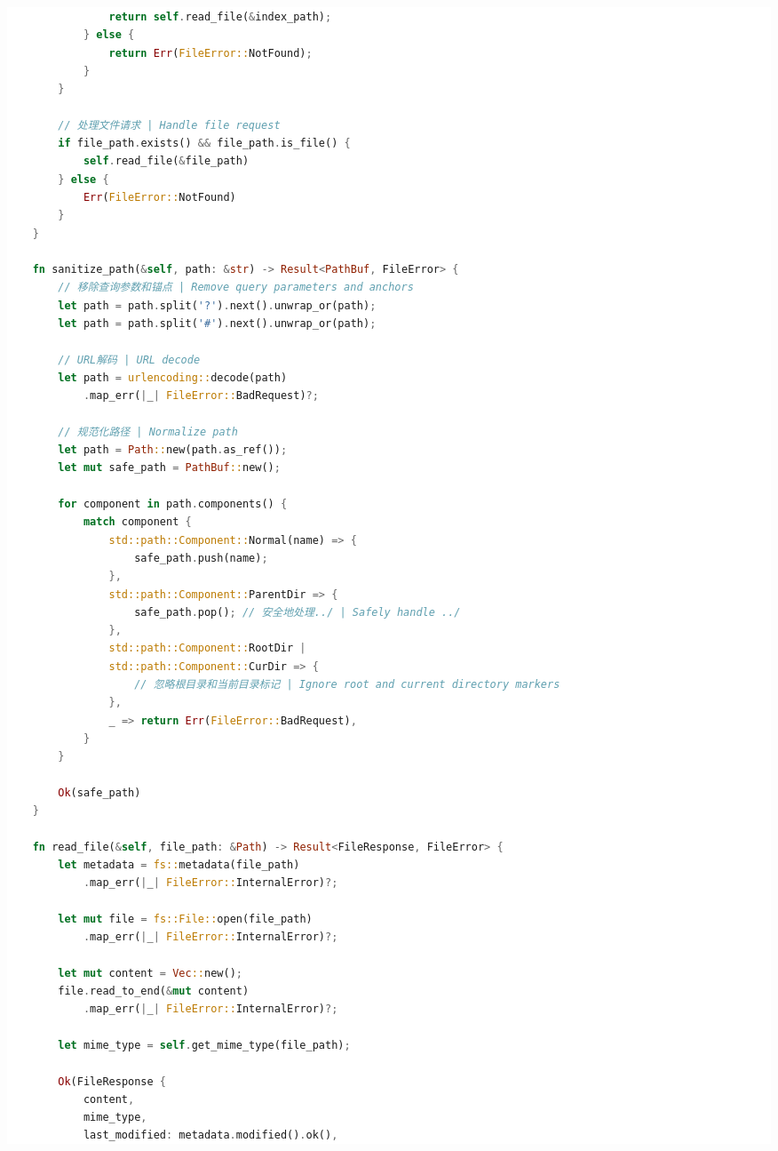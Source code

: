   ```rust
                  return self.read_file(&index_path);
              } else {
                  return Err(FileError::NotFound);
              }
          }
          
          // 处理文件请求 | Handle file request
          if file_path.exists() && file_path.is_file() {
              self.read_file(&file_path)
          } else {
              Err(FileError::NotFound)
          }
      }
      
      fn sanitize_path(&self, path: &str) -> Result<PathBuf, FileError> {
          // 移除查询参数和锚点 | Remove query parameters and anchors
          let path = path.split('?').next().unwrap_or(path);
          let path = path.split('#').next().unwrap_or(path);
          
          // URL解码 | URL decode
          let path = urlencoding::decode(path)
              .map_err(|_| FileError::BadRequest)?;
          
          // 规范化路径 | Normalize path
          let path = Path::new(path.as_ref());
          let mut safe_path = PathBuf::new();
          
          for component in path.components() {
              match component {
                  std::path::Component::Normal(name) => {
                      safe_path.push(name);
                  },
                  std::path::Component::ParentDir => {
                      safe_path.pop(); // 安全地处理../ | Safely handle ../
                  },
                  std::path::Component::RootDir | 
                  std::path::Component::CurDir => {
                      // 忽略根目录和当前目录标记 | Ignore root and current directory markers
                  },
                  _ => return Err(FileError::BadRequest),
              }
          }
          
          Ok(safe_path)
      }
      
      fn read_file(&self, file_path: &Path) -> Result<FileResponse, FileError> {
          let metadata = fs::metadata(file_path)
              .map_err(|_| FileError::InternalError)?;
          
          let mut file = fs::File::open(file_path)
              .map_err(|_| FileError::InternalError)?;
          
          let mut content = Vec::new();
          file.read_to_end(&mut content)
              .map_err(|_| FileError::InternalError)?;
          
          let mime_type = self.get_mime_type(file_path);
          
          Ok(FileResponse {
              content,
              mime_type,
              last_modified: metadata.modified().ok(),
  ```